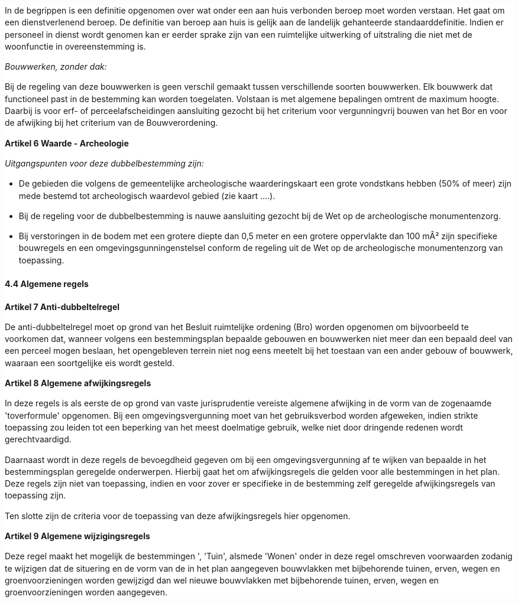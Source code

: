 In de begrippen is een definitie opgenomen over wat onder een aan huis verbonden beroep moet worden verstaan. Het gaat om een dienstverlenend beroep. De definitie van beroep aan huis is gelijk aan de landelijk gehanteerde standaarddefinitie. Indien er personeel in dienst wordt genomen kan er eerder sprake zijn van een ruimtelijke uitwerking of uitstraling die niet met de woonfunctie in overeenstemming is.

*Bouwwerken, zonder dak:*

Bij de regeling van deze bouwwerken is geen verschil gemaakt tussen verschillende soorten bouwwerken. Elk bouwwerk dat functioneel past in de bestemming kan worden toegelaten. Volstaan is met algemene bepalingen omtrent de maximum hoogte. Daarbij is voor erf\- of perceelafscheidingen aansluiting gezocht bij het criterium voor vergunningvrij bouwen van het Bor en voor de afwijking bij het criterium van de Bouwverordening.

**Artikel 6 Waarde \- Archeologie**

*Uitgangspunten voor deze dubbelbestemming zijn:*

* De gebieden die volgens de gemeentelijke archeologische waarderingskaart een grote vondstkans hebben (50% of meer) zijn mede bestemd tot archeologisch waardevol gebied (zie kaart ....).

* Bij de regeling voor de dubbelbestemming is nauwe aansluiting gezocht bij de Wet op de archeologische monumentenzorg.

* Bij verstoringen in de bodem met een grotere diepte dan 0,5 meter en een grotere oppervlakte dan 100 mÂ² zijn specifieke bouwregels en een omgevingsgunningenstelsel conform de regeling uit de Wet op de archeologische monumentenzorg van toepassing.

#### 4\.4 Algemene regels

**Artikel 7 Anti\-dubbeltelregel**

De anti\-dubbeltelregel moet op grond van het Besluit ruimtelijke ordening (Bro) worden opgenomen om bijvoorbeeld te voorkomen dat, wanneer volgens een bestemmingsplan bepaalde gebouwen en bouwwerken niet meer dan een bepaald deel van een perceel mogen beslaan, het opengebleven terrein niet nog eens meetelt bij het toestaan van een ander gebouw of bouwwerk, waaraan een soortgelijke eis wordt gesteld.

**Artikel 8 Algemene afwijkingsregels**

In deze regels is als eerste de op grond van vaste jurisprudentie vereiste algemene afwijking in de vorm van de zogenaamde 'toverformule' opgenomen. Bij een omgevingsvergunning moet van het gebruiksverbod worden afgeweken, indien strikte toepassing zou leiden tot een beperking van het meest doelmatige gebruik, welke niet door dringende redenen wordt gerechtvaardigd.

Daarnaast wordt in deze regels de bevoegdheid gegeven om bij een omgevingsvergunning af te wijken van bepaalde in het bestemmingsplan geregelde onderwerpen. Hierbij gaat het om afwijkingsregels die gelden voor alle bestemmingen in het plan. Deze regels zijn niet van toepassing, indien en voor zover er specifieke in de bestemming zelf geregelde afwijkingsregels van toepassing zijn.

Ten slotte zijn de criteria voor de toepassing van deze afwijkingsregels hier opgenomen.

**Artikel 9 Algemene wijzigingsregels**

Deze regel maakt het mogelijk de bestemmingen ', 'Tuin', alsmede 'Wonen' onder in deze regel omschreven voorwaarden zodanig te wijzigen dat de situering en de vorm van de in het plan aangegeven bouwvlakken met bijbehorende tuinen, erven, wegen en groenvoorzieningen worden gewijzigd dan wel nieuwe bouwvlakken met bijbehorende tuinen, erven, wegen en groenvoorzieningen worden aangegeven.

